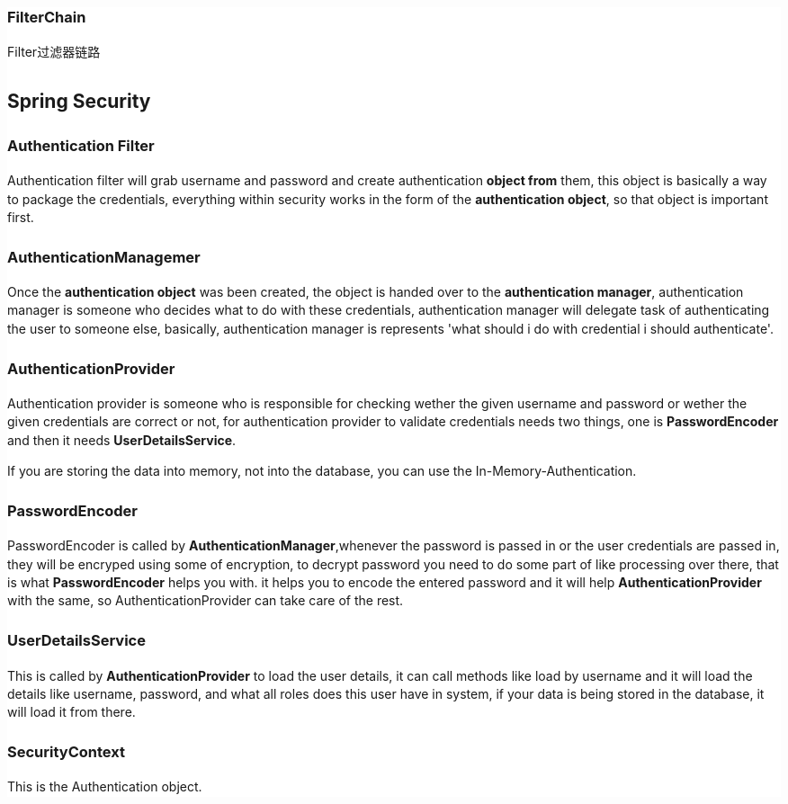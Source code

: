 ### FilterChain

Filter过滤器链路



## Spring Security

### Authentication Filter

Authentication filter will grab username and password and create authentication **object from** them, this object is basically a way to package the credentials, everything within security works in the form of the **authentication object**, so that object is important first.



### AuthenticationManagemer

Once the **authentication object** was been created, the object is handed over to the **authentication manager**, authentication manager is someone who decides what to do with these credentials, authentication manager will delegate task of authenticating the user to someone else, basically, authentication manager is represents 'what should i do with credential i should authenticate'.



### AuthenticationProvider

Authentication provider is someone who is responsible for checking wether the given username and password or wether the given credentials are correct or not, for authentication provider to validate credentials needs two things, one is **PasswordEncoder** and then it needs **UserDetailsService**.

If you are storing the data into memory, not into the database, you can use the In-Memory-Authentication.



### PasswordEncoder

PasswordEncoder is called by **AuthenticationManager**,whenever the password is passed in or the user credentials are passed in, they will be encryped using some of encryption, to decrypt password you need to do some part of like processing over there, that is what **PasswordEncoder** helps you with. it helps you to encode the entered password and it will help **AuthenticationProvider** with the same, so AuthenticationProvider can take care of the rest.



### UserDetailsService

This is called by **AuthenticationProvider** to load the user details, it can call methods like load by username and it will load the details like username, password, and what all roles does this user have in system, if your data is being stored in the database, it will load it from there.



### SecurityContext

This is the Authentication object.
